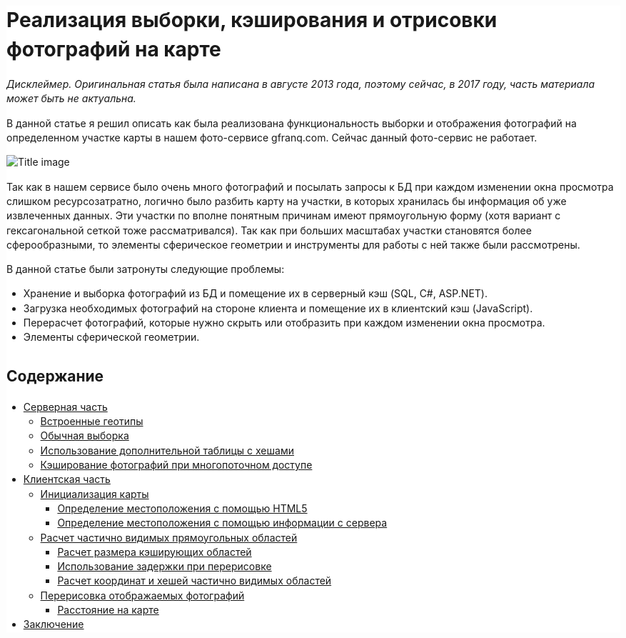 # Реализация выборки, кэширования и отрисовки фотографий на карте

*Дисклеймер. Оригинальная статья была написана в августе 2013 года, 
поэтому сейчас, в 2017 году, часть материала может быть не актуальна.*

В данной статье я решил описать как была реализована функциональность выборки и 
отображения фотографий на определенном участке карты в нашем
фото-сервисе gfranq.com. Сейчас данный фото-сервис не работает.

![Title image](https://habrastorage.org/storage2/709/48a/e52/70948ae52bacb687d1b882fa7405bed5.jpg)

Так как в нашем сервисе было очень много фотографий и посылать запросы к БД 
при каждом изменении окна просмотра слишком ресурсозатратно, логично было разбить
карту на участки, в которых хранилась бы информация об уже извлеченных данных.
Эти участки по вполне понятным причинам имеют прямоугольную форму (хотя вариант
с гексагональной сеткой тоже рассматривался). Так как при больших масштабах
участки становятся более сферообразными, то элементы сферическое геометрии
и инструменты для работы с ней также были рассмотрены.

В данной статье были затронуты следующие проблемы:

* Хранение и выборка фотографий из БД и 
помещение их в серверный кэш (SQL, C#, ASP.NET).
* Загрузка необходимых фотографий на стороне клиента и 
помещение их в клиентский кэш (JavaScript).
* Перерасчет фотографий, которые нужно скрыть или отобразить при каждом 
изменении окна просмотра.
* Элементы сферической геометрии.

<habracut text="Всем интересующимся добро пожаловать под кат">

## Содержание

* [Серверная часть](#Серверная-часть)
    * [Встроенные геотипы](#Встроенные-геотипы)
    * [Обычная выборка](#Обычная-выборка)
    * [Использование дополнительной таблицы с хешами](#Использование-дополнительной-таблицы-с-хешами)
    * [Кэширование фотографий при многопоточном доступе](#Кэширование-фотографий-при-многопоточном-доступе)
* [Клиентская часть](#Клиентская-часть)
    * [Инициализация карты](#Инициализация-карты)
        * [Определение местоположения с помощью HTML5](#Определение-местоположения-с-помощью-HTML5)
        * [Определение местоположения с помощью информации с сервера](#Определение-местоположения-с-помощью-информации-с-сервера)
    * [Расчет частично видимых прямоугольных областей](#Расчет-частично-видимых-прямоугольных-областей)
        * [Расчет размера кэширующих областей](#Расчет-размера-кэширующих-областей)
        * [Использование задержки при перерисовке](#Использование-задержки-при-перерисовке)
        * [Расчет координат и хешей частично видимых областей](#Расчет-координат-и-хешей-частично-видимых-областей)
    * [Перерисовка отображаемых фотографий](#Перерисовка-отображаемых-фотографий)
        * [Расстояние на карте](#Расстояние-на-карте)
* [Заключение](#Заключение)
